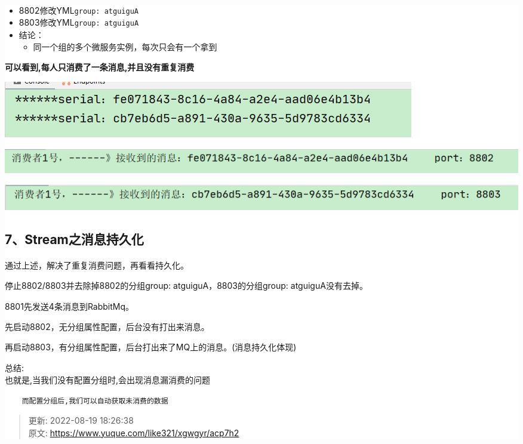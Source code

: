 

+  8802修改YML`group: atguiguA` 
+  8803修改YML`group: atguiguA` 
+  结论： 
    - 同一个组的多个微服务实例，每次只会有一个拿到



**可以看到,每人只消费了一条消息,并且没有重复消费**



![image-20210727224251545.png](./img/LFrQAnTxp7nIvf2x/1627397563642-f2f40b3a-0f0d-4f66-9e33-bc93c1a56a5d-684587.png)



![image-20210727224308651.png](./img/LFrQAnTxp7nIvf2x/1627397563660-fcd70c87-80d9-477d-84c0-eb29762e5387-093485.png)



![image-20210727224317693.png](./img/LFrQAnTxp7nIvf2x/1627397563623-6aacaca3-e8c4-4c6c-b141-f6346911feaa-050050.png)



## 7、Stream之消息持久化


通过上述，解决了重复消费问题，再看看持久化。



停止8802/8803并去除掉8802的分组group: atguiguA，8803的分组group: atguiguA没有去掉。



8801先发送4条消息到RabbitMq。



先启动8802，无分组属性配置，后台没有打出来消息。



再启动8803，有分组属性配置，后台打出来了MQ上的消息。(消息持久化体现)



总结:  
也就是,当我们没有配置分组时,会出现消息漏消费的问题



		而配置分组后,我们可以自动获取未消费的数据



> 更新: 2022-08-19 18:26:38  
> 原文: <https://www.yuque.com/like321/xgwgyr/acp7h2>